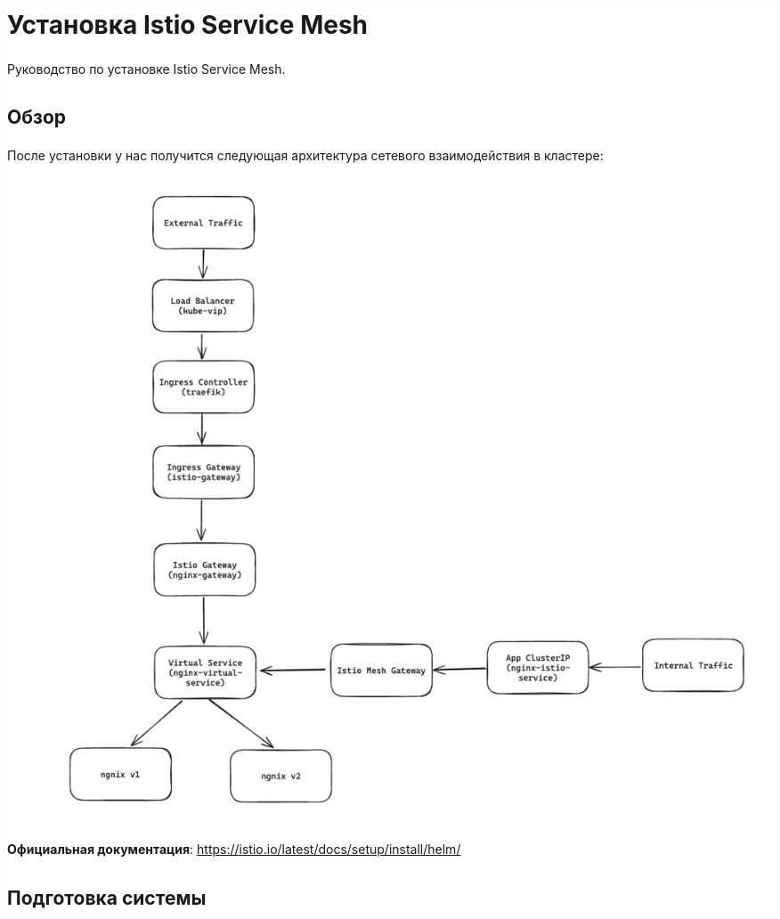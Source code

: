 # Установка Istio Service Mesh

Руководство по установке Istio Service Mesh.

## Обзор

После установки у нас получится следующая архитектура сетевого взаимодействия в кластере:

![traffic-diagrem](../images/traffic-diagram.png)

**Официальная документация**: https://istio.io/latest/docs/setup/install/helm/

## Подготовка системы
